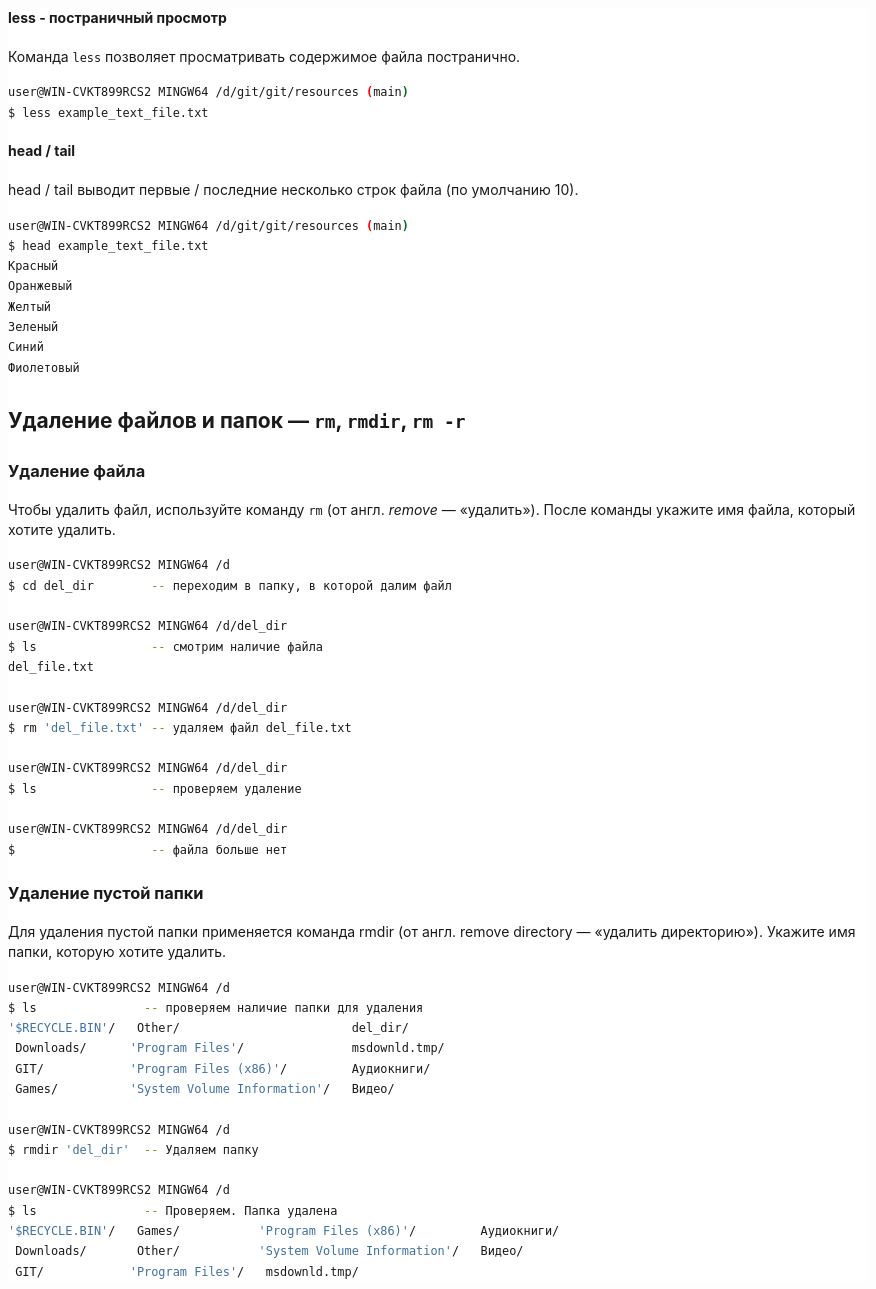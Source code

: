 #### less - постраничный просмотр
Команда ```less``` позволяет просматривать содержимое файла постранично.
```bash
user@WIN-CVKT899RCS2 MINGW64 /d/git/git/resources (main)
$ less example_text_file.txt
```

#### head / tail 
head / tail выводит первые / последние несколько строк файла (по умолчанию 10).   
```bash
user@WIN-CVKT899RCS2 MINGW64 /d/git/git/resources (main)
$ head example_text_file.txt
Красный
Оранжевый
Желтый
Зеленый
Синий
Фиолетовый
```
## Удаление файлов и папок — ```rm```, ```rmdir```, ```rm -r```

### Удаление файла
Чтобы удалить файл, используйте команду `rm` (от англ. *remove* — «удалить»). После команды укажите имя файла, который хотите удалить.

```bash
user@WIN-CVKT899RCS2 MINGW64 /d
$ cd del_dir        -- переходим в папку, в которой далим файл

user@WIN-CVKT899RCS2 MINGW64 /d/del_dir
$ ls                -- смотрим наличие файла
del_file.txt

user@WIN-CVKT899RCS2 MINGW64 /d/del_dir
$ rm 'del_file.txt' -- удаляем файл del_file.txt

user@WIN-CVKT899RCS2 MINGW64 /d/del_dir
$ ls                -- проверяем удаление

user@WIN-CVKT899RCS2 MINGW64 /d/del_dir
$                   -- файла больше нет
```

### Удаление пустой папки
Для удаления пустой папки применяется команда rmdir (от англ. remove directory — «удалить директорию»). Укажите имя папки, которую хотите удалить.

```Bash
user@WIN-CVKT899RCS2 MINGW64 /d
$ ls               -- проверяем наличие папки для удаления
'$RECYCLE.BIN'/   Other/                        del_dir/        
 Downloads/      'Program Files'/               msdownld.tmp/
 GIT/            'Program Files (x86)'/         Аудиокниги/
 Games/          'System Volume Information'/   Видео/

user@WIN-CVKT899RCS2 MINGW64 /d
$ rmdir 'del_dir'  -- Удаляем папку

user@WIN-CVKT899RCS2 MINGW64 /d
$ ls               -- Проверяем. Папка удалена
'$RECYCLE.BIN'/   Games/           'Program Files (x86)'/         Аудиокниги/
 Downloads/       Other/           'System Volume Information'/   Видео/
 GIT/            'Program Files'/   msdownld.tmp/                 
```